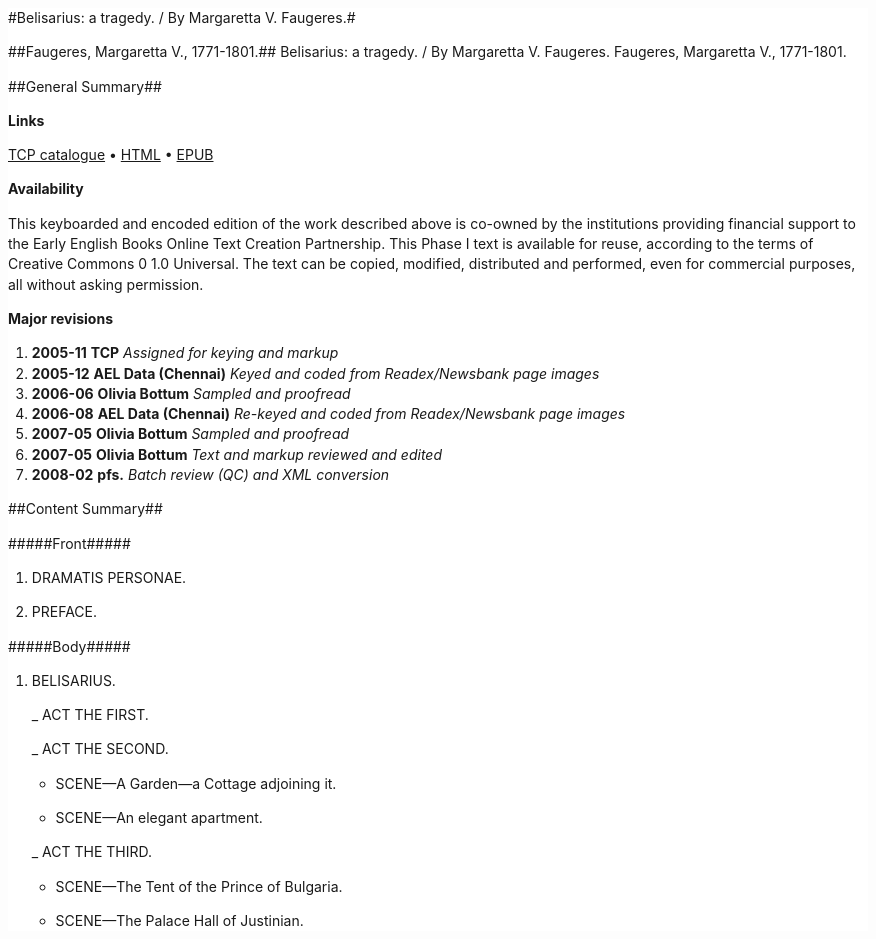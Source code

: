 #Belisarius: a tragedy. / By Margaretta V. Faugeres.#

##Faugeres, Margaretta V., 1771-1801.##
Belisarius: a tragedy. / By Margaretta V. Faugeres.
Faugeres, Margaretta V., 1771-1801.

##General Summary##

**Links**

[TCP catalogue](http://www.ota.ox.ac.uk/tcp/)  • 
[HTML](http://tei.it.ox.ac.uk/tcp/Texts-HTML/free/N21/N21768.html)  • 
[EPUB](http://tei.it.ox.ac.uk/tcp/Texts-EPUB/free/N21/N21768.epub)

**Availability**

This keyboarded and encoded edition of the
	       work described above is co-owned by the institutions
	       providing financial support to the Early English Books
	       Online Text Creation Partnership. This Phase I text is
	       available for reuse, according to the terms of Creative
	       Commons 0 1.0 Universal. The text can be copied,
	       modified, distributed and performed, even for
	       commercial purposes, all without asking permission.

**Major revisions**

1. __2005-11__ __TCP__ *Assigned for keying and markup*
1. __2005-12__ __AEL Data (Chennai)__ *Keyed and coded from Readex/Newsbank page images*
1. __2006-06__ __Olivia Bottum__ *Sampled and proofread*
1. __2006-08__ __AEL Data (Chennai)__ *Re-keyed and coded from Readex/Newsbank page images*
1. __2007-05__ __Olivia Bottum__ *Sampled and proofread*
1. __2007-05__ __Olivia Bottum__ *Text and markup reviewed and edited*
1. __2008-02__ __pfs.__ *Batch review (QC) and XML conversion*

##Content Summary##

#####Front#####

1. DRAMATIS PERSONAE.

1. PREFACE.

#####Body#####

1. BELISARIUS.

    _ ACT THE FIRST.

    _ ACT THE SECOND.

      * SCENE—A Garden—a Cottage adjoining it.

      * SCENE—An elegant apartment.

    _ ACT THE THIRD.

      * SCENE—The Tent of the Prince of Bulgaria.

      * SCENE—The Palace Hall of Justinian.
